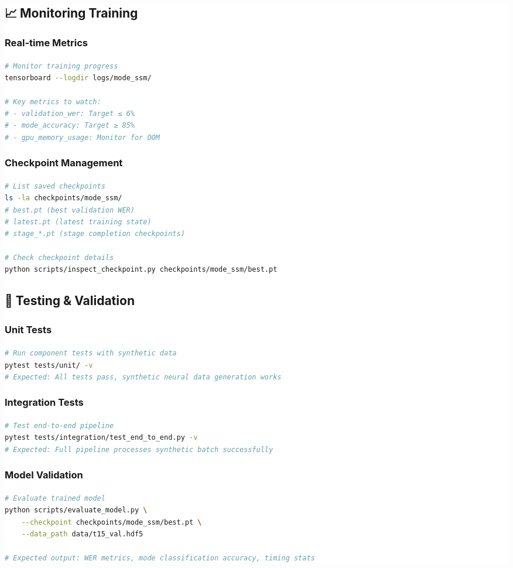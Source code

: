 ## 📈 Monitoring Training

### Real-time Metrics
```bash
# Monitor training progress
tensorboard --logdir logs/mode_ssm/

# Key metrics to watch:
# - validation_wer: Target ≤ 6%
# - mode_accuracy: Target ≥ 85%
# - gpu_memory_usage: Monitor for OOM
```

### Checkpoint Management
```bash
# List saved checkpoints
ls -la checkpoints/mode_ssm/
# best.pt (best validation WER)
# latest.pt (latest training state)
# stage_*.pt (stage completion checkpoints)

# Check checkpoint details
python scripts/inspect_checkpoint.py checkpoints/mode_ssm/best.pt
```

## 🧪 Testing & Validation

### Unit Tests
```bash
# Run component tests with synthetic data
pytest tests/unit/ -v
# Expected: All tests pass, synthetic neural data generation works
```

### Integration Tests
```bash
# Test end-to-end pipeline
pytest tests/integration/test_end_to_end.py -v
# Expected: Full pipeline processes synthetic batch successfully
```

### Model Validation
```bash
# Evaluate trained model
python scripts/evaluate_model.py \
    --checkpoint checkpoints/mode_ssm/best.pt \
    --data_path data/t15_val.hdf5

# Expected output: WER metrics, mode classification accuracy, timing stats
```
